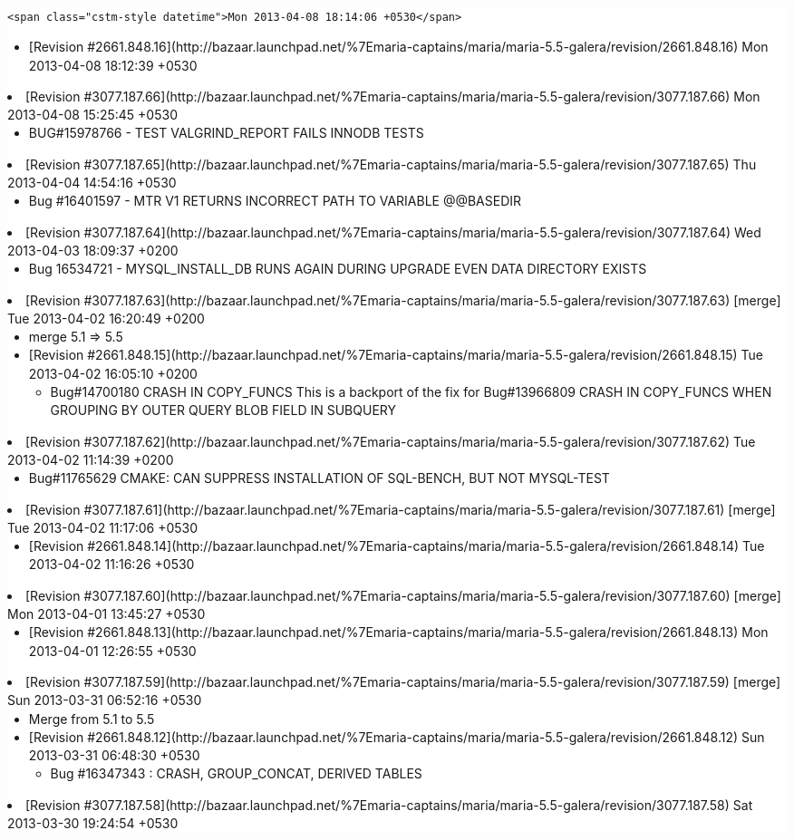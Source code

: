     <span class="cstm-style datetime">Mon 2013-04-08 18:14:06 +0530</span>
<ul start="1"><li>[Revision #2661.848.16](http://bazaar.launchpad.net/%7Emaria-captains/maria/maria-5.5-galera/revision/2661.848.16)
     <span class="cstm-style datetime">Mon 2013-04-08 18:12:39 +0530</span>
</li></ul>
</li><li>[Revision #3077.187.66](http://bazaar.launchpad.net/%7Emaria-captains/maria/maria-5.5-galera/revision/3077.187.66)
    <span class="cstm-style datetime">Mon 2013-04-08 15:25:45 +0530</span>
<ul start="1"><li>BUG#15978766 - TEST VALGRIND_REPORT FAILS INNODB TESTS 
</li></ul>
</li><li>[Revision #3077.187.65](http://bazaar.launchpad.net/%7Emaria-captains/maria/maria-5.5-galera/revision/3077.187.65)
    <span class="cstm-style datetime">Thu 2013-04-04 14:54:16 +0530</span>
<ul start="1"><li>Bug #16401597 - MTR V1 RETURNS INCORRECT PATH TO VARIABLE @@BASEDIR
</li></ul>
</li><li>[Revision #3077.187.64](http://bazaar.launchpad.net/%7Emaria-captains/maria/maria-5.5-galera/revision/3077.187.64)
    <span class="cstm-style datetime">Wed 2013-04-03 18:09:37 +0200</span>
<ul start="1"><li>Bug 16534721 - MYSQL_INSTALL_DB RUNS AGAIN DURING UPGRADE EVEN DATA DIRECTORY EXISTS
</li></ul>
</li><li>[Revision #3077.187.63](http://bazaar.launchpad.net/%7Emaria-captains/maria/maria-5.5-galera/revision/3077.187.63) [merge]
    <span class="cstm-style datetime">Tue 2013-04-02 16:20:49 +0200</span>
<ul start="1"><li>merge 5.1 =&gt; 5.5
</li><li>[Revision #2661.848.15](http://bazaar.launchpad.net/%7Emaria-captains/maria/maria-5.5-galera/revision/2661.848.15)
     <span class="cstm-style datetime">Tue 2013-04-02 16:05:10 +0200</span>
<ul start="1"><li>Bug#14700180 CRASH IN COPY_FUNCS This is a backport of the fix for Bug#13966809 CRASH IN COPY_FUNCS WHEN GROUPING BY OUTER QUERY BLOB FIELD IN SUBQUERY
</li></ul>
</li></ul>
</li><li>[Revision #3077.187.62](http://bazaar.launchpad.net/%7Emaria-captains/maria/maria-5.5-galera/revision/3077.187.62)
    <span class="cstm-style datetime">Tue 2013-04-02 11:14:39 +0200</span>
<ul start="1"><li>Bug#11765629 CMAKE: CAN SUPPRESS INSTALLATION OF SQL-BENCH, BUT NOT MYSQL-TEST
</li></ul>
</li><li>[Revision #3077.187.61](http://bazaar.launchpad.net/%7Emaria-captains/maria/maria-5.5-galera/revision/3077.187.61) [merge]
    <span class="cstm-style datetime">Tue 2013-04-02 11:17:06 +0530</span>
<ul start="1"><li>[Revision #2661.848.14](http://bazaar.launchpad.net/%7Emaria-captains/maria/maria-5.5-galera/revision/2661.848.14)
     <span class="cstm-style datetime">Tue 2013-04-02 11:16:26 +0530</span>
</li></ul>
</li><li>[Revision #3077.187.60](http://bazaar.launchpad.net/%7Emaria-captains/maria/maria-5.5-galera/revision/3077.187.60) [merge]
    <span class="cstm-style datetime">Mon 2013-04-01 13:45:27 +0530</span>
<ul start="1"><li>[Revision #2661.848.13](http://bazaar.launchpad.net/%7Emaria-captains/maria/maria-5.5-galera/revision/2661.848.13)
     <span class="cstm-style datetime">Mon 2013-04-01 12:26:55 +0530</span>
</li></ul>
</li><li>[Revision #3077.187.59](http://bazaar.launchpad.net/%7Emaria-captains/maria/maria-5.5-galera/revision/3077.187.59) [merge]
    <span class="cstm-style datetime">Sun 2013-03-31 06:52:16 +0530</span>
<ul start="1"><li>Merge from 5.1 to 5.5
</li><li>[Revision #2661.848.12](http://bazaar.launchpad.net/%7Emaria-captains/maria/maria-5.5-galera/revision/2661.848.12)
     <span class="cstm-style datetime">Sun 2013-03-31 06:48:30 +0530</span>
<ul start="1"><li>Bug #16347343 : CRASH, GROUP_CONCAT, DERIVED TABLES
</li></ul>
</li></ul>
</li><li>[Revision #3077.187.58](http://bazaar.launchpad.net/%7Emaria-captains/maria/maria-5.5-galera/revision/3077.187.58)
    <span class="cstm-style datetime">Sat 2013-03-30 19:24:54 +0530</span>